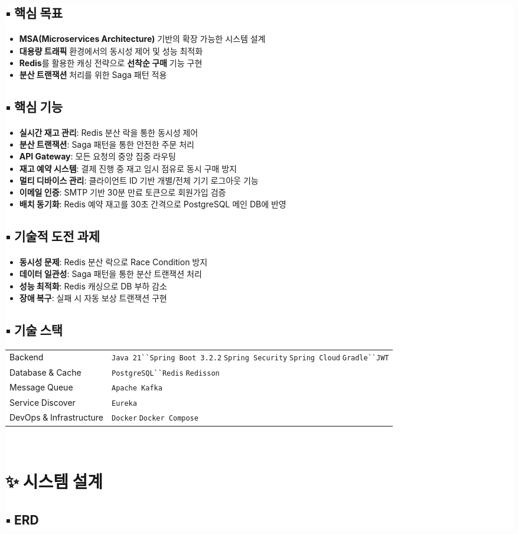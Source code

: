 
## ▪ 핵심 목표
- **MSA(Microservices Architecture)** 기반의 확장 가능한 시스템 설계
- **대용량 트래픽** 환경에서의 동시성 제어 및 성능 최적화
- **Redis**를 활용한 캐싱 전략으로 **선착순 구매** 기능 구현
- **분산 트랜잭션** 처리를 위한 Saga 패턴 적용

## ▪ 핵심 기능
- **실시간 재고 관리**: Redis 분산 락을 통한 동시성 제어
- **분산 트랜잭션**: Saga 패턴을 통한 안전한 주문 처리
- **API Gateway**: 모든 요청의 중앙 집중 라우팅
- **재고 예약 시스템**: 결제 진행 중 재고 임시 점유로 동시 구매 방지
- **멀티 디바이스 관리**: 클라이언트 ID 기반 개별/전체 기기 로그아웃 기능
- **이메일 인증**: SMTP 기반 30분 만료 토큰으로 회원가입 검증
- **배치 동기화**: Redis 예약 재고를 30초 간격으로 PostgreSQL 메인 DB에 반영

## ▪ 기술적 도전 과제
- **동시성 문제**: Redis 분산 락으로 Race Condition 방지
- **데이터 일관성**: Saga 패턴을 통한 분산 트랜잭션 처리
- **성능 최적화**: Redis 캐싱으로 DB 부하 감소
- **장애 복구**: 실패 시 자동 보상 트랜잭션 구현

## ▪ 기술 스택


||                                                                             |
|:--|:----------------------------------------------------------------------------|
|Backend| `Java 21``Spring Boot 3.2.2` `Spring Security` `Spring Cloud` `Gradle``JWT` |
|Database & Cache| `PostgreSQL``Redis` `Redisson`|
|Message Queue| `Apache Kafka`|
|Service Discover| `Eureka`|
|DevOps & Infrastructure| `Docker` `Docker Compose`|



<br/>


# ✨ 시스템 설계 

## ▪ ERD
